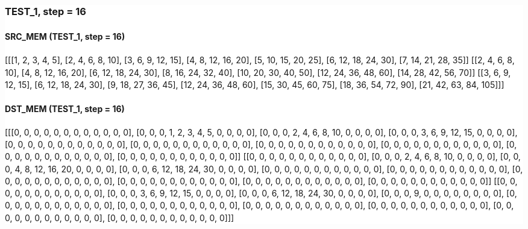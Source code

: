 ### TEST_1, step = 16

#### SRC_MEM (TEST_1, step = 16)

[[[1, 2, 3, 4, 5],
  [2, 4, 6, 8, 10],
  [3, 6, 9, 12, 15],
  [4, 8, 12, 16, 20],
  [5, 10, 15, 20, 25],
  [6, 12, 18, 24, 30],
  [7, 14, 21, 28, 35]]
 [[2, 4, 6, 8, 10],
  [4, 8, 12, 16, 20],
  [6, 12, 18, 24, 30],
  [8, 16, 24, 32, 40],
  [10, 20, 30, 40, 50],
  [12, 24, 36, 48, 60],
  [14, 28, 42, 56, 70]]
 [[3, 6, 9, 12, 15],
  [6, 12, 18, 24, 30],
  [9, 18, 27, 36, 45],
  [12, 24, 36, 48, 60],
  [15, 30, 45, 60, 75],
  [18, 36, 54, 72, 90],
  [21, 42, 63, 84, 105]]]

#### DST_MEM (TEST_1, step = 16)

[[[0, 0, 0, 0, 0, 0, 0, 0, 0, 0, 0, 0],
  [0, 0, 0, 1, 2, 3, 4, 5, 0, 0, 0, 0],
  [0, 0, 0, 2, 4, 6, 8, 10, 0, 0, 0, 0],
  [0, 0, 0, 3, 6, 9, 12, 15, 0, 0, 0, 0],
  [0, 0, 0, 0, 0, 0, 0, 0, 0, 0, 0, 0],
  [0, 0, 0, 0, 0, 0, 0, 0, 0, 0, 0, 0],
  [0, 0, 0, 0, 0, 0, 0, 0, 0, 0, 0, 0],
  [0, 0, 0, 0, 0, 0, 0, 0, 0, 0, 0, 0],
  [0, 0, 0, 0, 0, 0, 0, 0, 0, 0, 0, 0],
  [0, 0, 0, 0, 0, 0, 0, 0, 0, 0, 0, 0]]
 [[0, 0, 0, 0, 0, 0, 0, 0, 0, 0, 0, 0],
  [0, 0, 0, 2, 4, 6, 8, 10, 0, 0, 0, 0],
  [0, 0, 0, 4, 8, 12, 16, 20, 0, 0, 0, 0],
  [0, 0, 0, 6, 12, 18, 24, 30, 0, 0, 0, 0],
  [0, 0, 0, 0, 0, 0, 0, 0, 0, 0, 0, 0],
  [0, 0, 0, 0, 0, 0, 0, 0, 0, 0, 0, 0],
  [0, 0, 0, 0, 0, 0, 0, 0, 0, 0, 0, 0],
  [0, 0, 0, 0, 0, 0, 0, 0, 0, 0, 0, 0],
  [0, 0, 0, 0, 0, 0, 0, 0, 0, 0, 0, 0],
  [0, 0, 0, 0, 0, 0, 0, 0, 0, 0, 0, 0]]
 [[0, 0, 0, 0, 0, 0, 0, 0, 0, 0, 0, 0],
  [0, 0, 0, 3, 6, 9, 12, 15, 0, 0, 0, 0],
  [0, 0, 0, 6, 12, 18, 24, 30, 0, 0, 0, 0],
  [0, 0, 0, 9, 0, 0, 0, 0, 0, 0, 0, 0],
  [0, 0, 0, 0, 0, 0, 0, 0, 0, 0, 0, 0],
  [0, 0, 0, 0, 0, 0, 0, 0, 0, 0, 0, 0],
  [0, 0, 0, 0, 0, 0, 0, 0, 0, 0, 0, 0],
  [0, 0, 0, 0, 0, 0, 0, 0, 0, 0, 0, 0],
  [0, 0, 0, 0, 0, 0, 0, 0, 0, 0, 0, 0],
  [0, 0, 0, 0, 0, 0, 0, 0, 0, 0, 0, 0]]]
